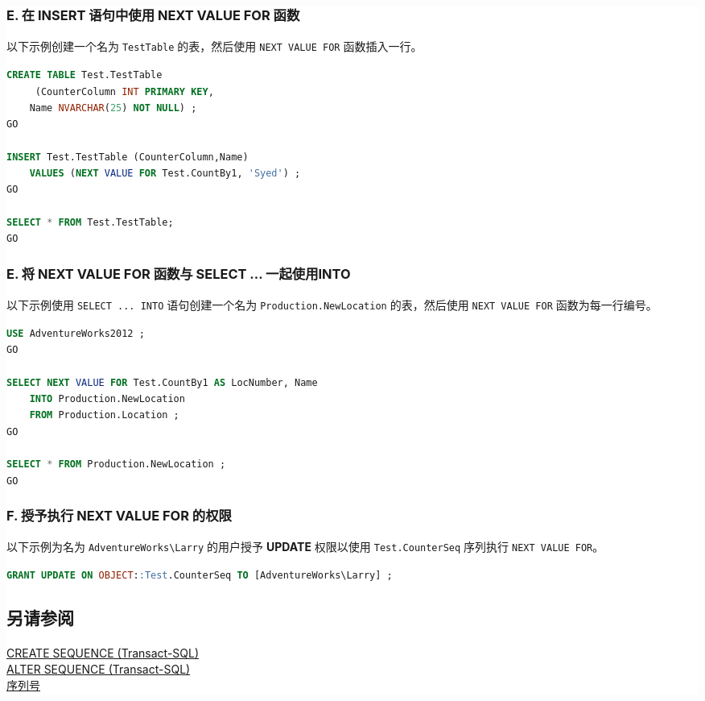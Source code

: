 ### <a name="e-using-the-next-value-for-function-in-an-insert-statement"></a>E. 在 INSERT 语句中使用 NEXT VALUE FOR 函数  
 以下示例创建一个名为 `TestTable` 的表，然后使用 `NEXT VALUE FOR` 函数插入一行。  
  
```sql  
CREATE TABLE Test.TestTable  
     (CounterColumn INT PRIMARY KEY,  
    Name NVARCHAR(25) NOT NULL) ;   
GO  
  
INSERT Test.TestTable (CounterColumn,Name)  
    VALUES (NEXT VALUE FOR Test.CountBy1, 'Syed') ;  
GO  
  
SELECT * FROM Test.TestTable;   
GO  
```  
  
### <a name="e-using-the-next-value-for-function-with-select--into"></a>E. 将 NEXT VALUE FOR 函数与 SELECT … 一起使用INTO  
 以下示例使用 `SELECT ... INTO` 语句创建一个名为 `Production.NewLocation` 的表，然后使用 `NEXT VALUE FOR` 函数为每一行编号。  
  
```sql  
USE AdventureWorks2012 ;   
GO  
  
SELECT NEXT VALUE FOR Test.CountBy1 AS LocNumber, Name   
    INTO Production.NewLocation  
    FROM Production.Location ;  
GO  
  
SELECT * FROM Production.NewLocation ;  
GO  
```  
  
### <a name="f-granting-permission-to-execute-next-value-for"></a>F. 授予执行 NEXT VALUE FOR 的权限  
 以下示例为名为 `AdventureWorks\Larry` 的用户授予 **UPDATE** 权限以使用 `Test.CounterSeq` 序列执行 `NEXT VALUE FOR`。  
  
```sql  
GRANT UPDATE ON OBJECT::Test.CounterSeq TO [AdventureWorks\Larry] ;  
```  
  
## <a name="see-also"></a>另请参阅  
 [CREATE SEQUENCE (Transact-SQL)](../../t-sql/statements/create-sequence-transact-sql.md)   
 [ALTER SEQUENCE (Transact-SQL)](../../t-sql/statements/alter-sequence-transact-sql.md)   
 [序列号](../../relational-databases/sequence-numbers/sequence-numbers.md)  
  
  
